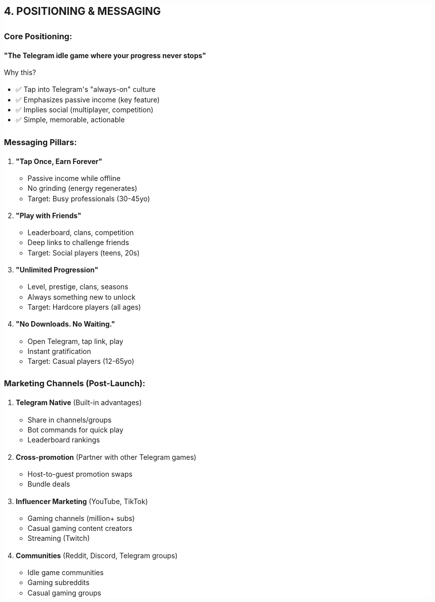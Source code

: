 
## 4. POSITIONING & MESSAGING

### Core Positioning:

**"The Telegram idle game where your progress never stops"**

Why this?
- ✅ Tap into Telegram's "always-on" culture
- ✅ Emphasizes passive income (key feature)
- ✅ Implies social (multiplayer, competition)
- ✅ Simple, memorable, actionable

### Messaging Pillars:

1. **"Tap Once, Earn Forever"**
   - Passive income while offline
   - No grinding (energy regenerates)
   - Target: Busy professionals (30-45yo)

2. **"Play with Friends"**
   - Leaderboard, clans, competition
   - Deep links to challenge friends
   - Target: Social players (teens, 20s)

3. **"Unlimited Progression"**
   - Level, prestige, clans, seasons
   - Always something new to unlock
   - Target: Hardcore players (all ages)

4. **"No Downloads. No Waiting."**
   - Open Telegram, tap link, play
   - Instant gratification
   - Target: Casual players (12-65yo)

### Marketing Channels (Post-Launch):

1. **Telegram Native** (Built-in advantages)
   - Share in channels/groups
   - Bot commands for quick play
   - Leaderboard rankings

2. **Cross-promotion** (Partner with other Telegram games)
   - Host-to-guest promotion swaps
   - Bundle deals

3. **Influencer Marketing** (YouTube, TikTok)
   - Gaming channels (million+ subs)
   - Casual gaming content creators
   - Streaming (Twitch)

4. **Communities** (Reddit, Discord, Telegram groups)
   - Idle game communities
   - Gaming subreddits
   - Casual gaming groups
